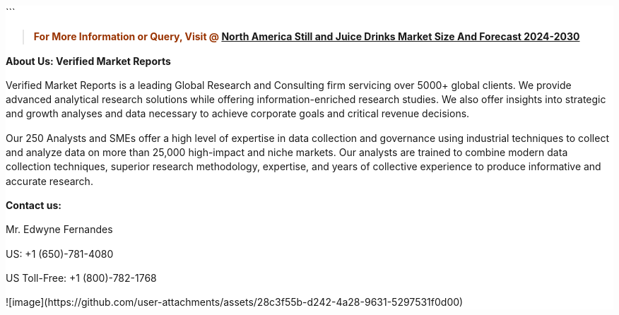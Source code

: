 </ol></body></html>```</p><blockquote><p><span style="color: #993300;"><strong>For More Information or Query, Visit @ <a href="https://www.verifiedmarketreports.com/product/global-still-and-juice-drinks-market-growth-status-and-outlook-2019-2024/">North America Still and Juice Drinks Market Size And Forecast 2024-2030</a></strong></span></p></blockquote><p><strong>About Us: Verified Market Reports</strong></p><p>Verified Market Reports is a leading Global Research and Consulting firm servicing over 5000+ global clients. We provide advanced analytical research solutions while offering information-enriched research studies. We also offer insights into strategic and growth analyses and data necessary to achieve corporate goals and critical revenue decisions.</p><p>Our 250 Analysts and SMEs offer a high level of expertise in data collection and governance using industrial techniques to collect and analyze data on more than 25,000 high-impact and niche markets. Our analysts are trained to combine modern data collection techniques, superior research methodology, expertise, and years of collective experience to produce informative and accurate research.</p><p><strong>Contact us:</strong></p><p>Mr. Edwyne Fernandes</p><p>US: +1 (650)-781-4080</p><p>US Toll-Free: +1 (800)-782-1768</p>
![image](https://github.com/user-attachments/assets/28c3f55b-d242-4a28-9631-5297531f0d00)
